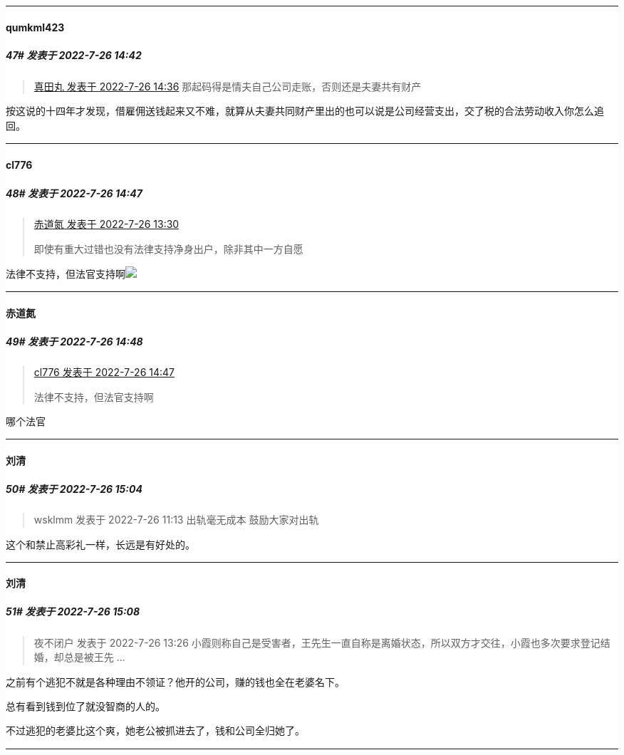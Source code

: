 *****

####  qumkml423  
##### 47#       发表于 2022-7-26 14:42

<blockquote><a href="httphttps://bbs.saraba1st.com/2b/forum.php?mod=redirect&amp;goto=findpost&amp;pid=56807523&amp;ptid=2083371" target="_blank">真田丸 发表于 2022-7-26 14:36</a>
那起码得是情夫自己公司走账，否则还是夫妻共有财产</blockquote>
按这说的十四年才发现，借雇佣送钱起来又不难，就算从夫妻共同财产里出的也可以说是公司经营支出，交了税的合法劳动收入你怎么追回。

*****

####  cl776  
##### 48#       发表于 2022-7-26 14:47

<blockquote><a href="httphttps://bbs.saraba1st.com/2b/forum.php?mod=redirect&amp;goto=findpost&amp;pid=56806704&amp;ptid=2083371" target="_blank">赤道氮 发表于 2022-7-26 13:30</a>

即使有重大过错也没有法律支持净身出户，除非其中一方自愿</blockquote>
法律不支持，但法官支持啊<img src="https://static.saraba1st.com/image/smiley/face2017/026.png" referrerpolicy="no-referrer">

*****

####  赤道氮  
##### 49#       发表于 2022-7-26 14:48

<blockquote><a href="httphttps://bbs.saraba1st.com/2b/forum.php?mod=redirect&amp;goto=findpost&amp;pid=56807692&amp;ptid=2083371" target="_blank">cl776 发表于 2022-7-26 14:47</a>

法律不支持，但法官支持啊</blockquote>
哪个法官

*****

####  刘清  
##### 50#       发表于 2022-7-26 15:04

<blockquote>wsklmm 发表于 2022-7-26 11:13
出轨毫无成本 鼓励大家对出轨</blockquote>
这个和禁止高彩礼一样，长远是有好处的。

*****

####  刘清  
##### 51#       发表于 2022-7-26 15:08

<blockquote>夜不闭户 发表于 2022-7-26 13:26
小霞则称自己是受害者，王先生一直自称是离婚状态，所以双方才交往，小霞也多次要求登记结婚，却总是被王先 ...</blockquote>
之前有个逃犯不就是各种理由不领证？他开的公司，赚的钱也全在老婆名下。

总有看到钱到位了就没智商的人的。

不过逃犯的老婆比这个爽，她老公被抓进去了，钱和公司全归她了。

*****
